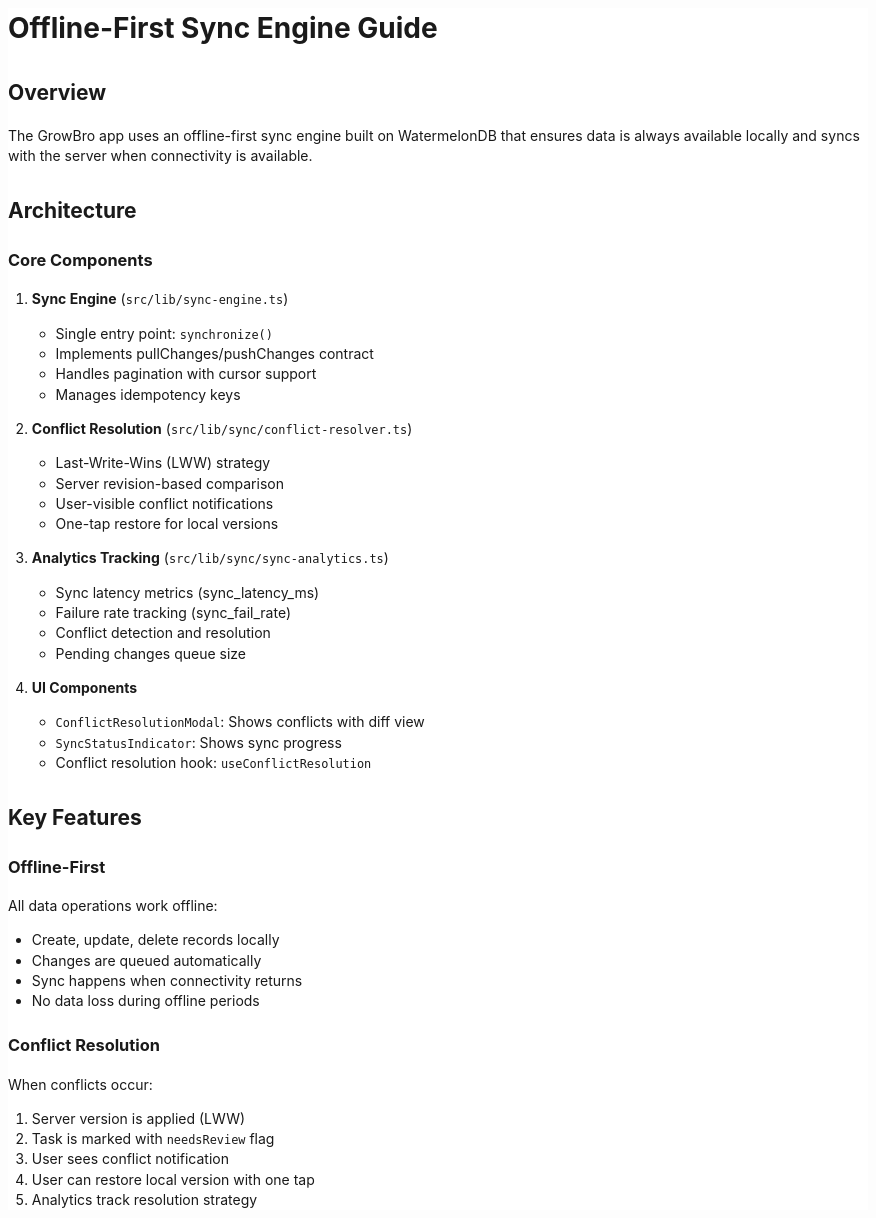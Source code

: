 # Offline-First Sync Engine Guide

## Overview

The GrowBro app uses an offline-first sync engine built on WatermelonDB that ensures data is always available locally and syncs with the server when connectivity is available.

## Architecture

### Core Components

1. **Sync Engine** (`src/lib/sync-engine.ts`)
   - Single entry point: `synchronize()`
   - Implements pullChanges/pushChanges contract
   - Handles pagination with cursor support
   - Manages idempotency keys

2. **Conflict Resolution** (`src/lib/sync/conflict-resolver.ts`)
   - Last-Write-Wins (LWW) strategy
   - Server revision-based comparison
   - User-visible conflict notifications
   - One-tap restore for local versions

3. **Analytics Tracking** (`src/lib/sync/sync-analytics.ts`)
   - Sync latency metrics (sync_latency_ms)
   - Failure rate tracking (sync_fail_rate)
   - Conflict detection and resolution
   - Pending changes queue size

4. **UI Components**
   - `ConflictResolutionModal`: Shows conflicts with diff view
   - `SyncStatusIndicator`: Shows sync progress
   - Conflict resolution hook: `useConflictResolution`

## Key Features

### Offline-First

All data operations work offline:

- Create, update, delete records locally
- Changes are queued automatically
- Sync happens when connectivity returns
- No data loss during offline periods

### Conflict Resolution

When conflicts occur:

1. Server version is applied (LWW)
2. Task is marked with `needsReview` flag
3. User sees conflict notification
4. User can restore local version with one tap
5. Analytics track resolution strategy
